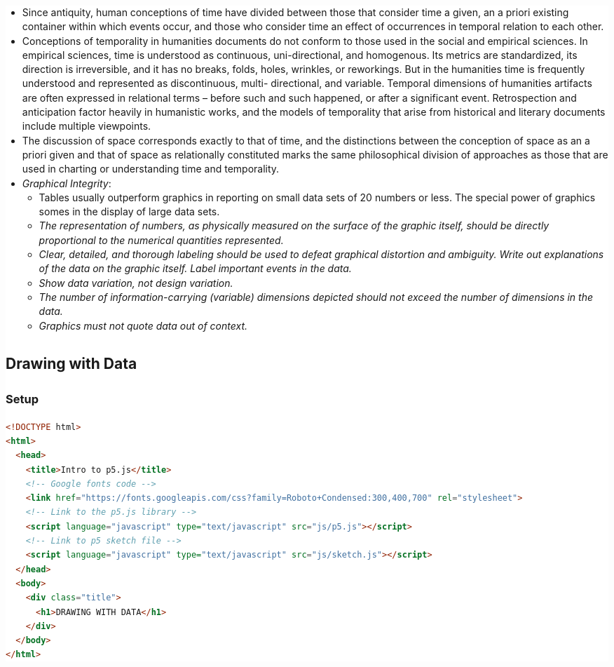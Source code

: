   * Since antiquity, human conceptions of time have divided between those that consider time a given, an a priori existing container within which events occur, and those who consider time an effect of occurrences in temporal relation to each other.
  * Conceptions of temporality in humanities documents do not conform to those used in the social and empirical sciences. In empirical sciences, time is understood as continuous, uni-directional, and homogenous. Its metrics are standardized, its direction is irreversible, and it has no breaks, folds, holes, wrinkles, or reworkings. But in the humanities time is frequently understood and represented as discontinuous, multi- directional, and variable. Temporal dimensions of humanities artifacts are often expressed in relational terms – before such and such happened, or after a significant event. Retrospection and anticipation factor heavily in humanistic works, and the models of temporality that arise from historical and literary documents include multiple viewpoints.
  * The discussion of space corresponds exactly to that of time, and the distinctions between the conception of space as an a priori given and that of space as relationally constituted marks the same philosophical division of approaches as those that are used in charting or understanding time and temporality.
* *Graphical Integrity*:
  * Tables usually outperform graphics in reporting on small data sets of 20 numbers or less. The special power of graphics somes in the display of large data sets.
  * *The representation of numbers, as physically measured on the surface of the graphic itself, should be directly proportional to the numerical quantities represented.*
  * *Clear, detailed, and thorough labeling should be used to defeat graphical distortion and ambiguity. Write out explanations of the data on the graphic itself. Label important events in the data.*
  * *Show data variation, not design variation.*
  * *The number of information-carrying (variable) dimensions depicted should not exceed the number of dimensions in the data.*
  * *Graphics must not quote data out of context.*

## Drawing with Data

### Setup
```html
<!DOCTYPE html>
<html>
  <head>
    <title>Intro to p5.js</title>
    <!-- Google fonts code -->
    <link href="https://fonts.googleapis.com/css?family=Roboto+Condensed:300,400,700" rel="stylesheet">
    <!-- Link to the p5.js library -->
    <script language="javascript" type="text/javascript" src="js/p5.js"></script>
    <!-- Link to p5 sketch file -->
    <script language="javascript" type="text/javascript" src="js/sketch.js"></script>
  </head>
  <body>
    <div class="title">
      <h1>DRAWING WITH DATA</h1>
    </div>
  </body>
</html>
```
